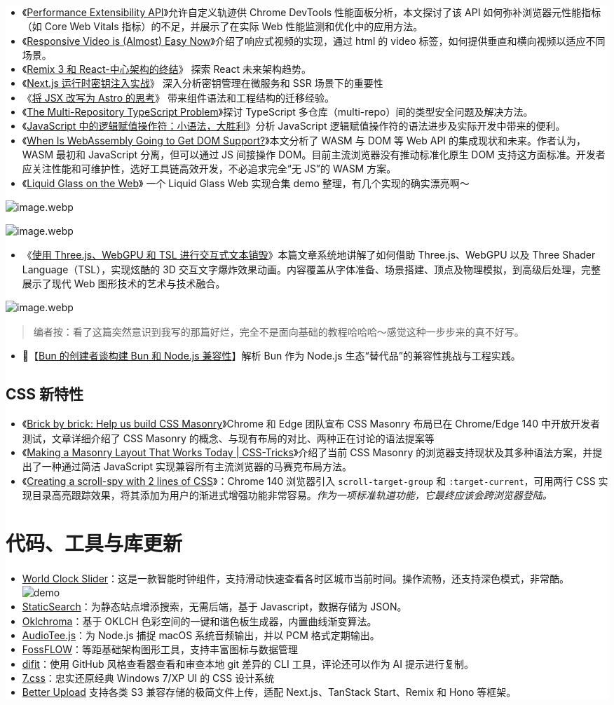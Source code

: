 - 《[Performance Extensibility API](https://csswizardry.com/2025/07/the-extensibility-api/)》允许自定义轨迹供 Chrome DevTools 性能面板分析，本文探讨了该 API 如何弥补浏览器元性能指标（如 Core Web Vitals 指标）的不足，并展示了在实际 Web 性能监测和优化中的应用方法。
- 《[Responsive Video is (Almost) Easy Now](https://www.kooslooijesteijn.net/blog/responsive-video-easy)》介绍了响应式视频的实现，通过 html 的 video 标签，如何提供垂直和横向视频以适应不同场景。
- 《[Remix 3 和 React-中心架构的终结](https://thenewstack.io/remix-3-and-the-end-of-react-centric-architectures/)》 探索 React 未来架构趋势。
- 《[Next.js 运行时密钥注入实战](https://phase.dev/blog/instrumenting-nextjs-with-runtime-secret-injection/)》 深入分析密钥管理在微服务和 SSR 场景下的重要性
- 《[将 JSX 改写为 Astro 的思考](https://carlosn.com.br/blog/post/notes-on-rewriting-jsx-as-astro/)》 带来组件语法和工程结构的迁移经验。
- 《[The Multi-Repository TypeScript Problem](https://nodeweekly.com/link/172343/web)》探讨 TypeScript 多仓库（multi-repo）间的类型安全问题及解决方法。
- 《[JavaScript 中的逻辑赋值操作符：小语法，大胜利](https://allthingssmitty.com/2025/07/28/logical-assignment-operators-in-javascript-small-syntax-big-wins/)》分析 JavaScript 逻辑赋值操作符的语法进步及实际开发中带来的便利。
- 《[When Is WebAssembly Going to Get DOM Support?](https://queue.acm.org/detail.cfm?id=3746174)》本文分析了 WASM 与 DOM 等 Web API 的集成现状和未来。作者认为，WASM 最初和 JavaScript 分离，但可以通过 JS 间接操作 DOM。目前主流浏览器没有推动标准化原生 DOM 支持这方面标准。开发者应关注性能和可维护性，选好工具链高效开发，不必追求完全“无 JS”的 WASM 方案。
- 《[Liquid Glass on the Web](https://frontendmasters.com/blog/liquid-glass-on-the-web/)》 一个 Liquid Glass Web 实现合集 demo 整理，有几个实现的确实漂亮啊～

![image.webp](https://static.quail.ink/media/km88lix2y2.webp)

![image.webp](https://static.quail.ink/media/e3nn5hwlnm.webp)

- 《[使用 Three.js、WebGPU 和 TSL 进行交互式文本销毁](https://tympanus.net/codrops/2025/07/22/interactive-text-destruction-with-three-js-webgpu-and-tsl/)》本篇文章系统地讲解了如何借助 Three.js、WebGPU 以及 Three Shader Language（TSL），实现炫酷的 3D 交互文字爆炸效果动画。内容覆盖从字体准备、场景搭建、顶点及物理模拟，到高级后处理，完整展示了现代 Web 图形技术的艺术与技术融合。

![image.webp](https://static.quail.ink/media/4n664t43d5.webp)

> 编者按：看了这篇突然意识到我写的那篇好烂，完全不是面向基础的教程哈哈哈～感觉这种一步步来的真不好写。

- 🎥【[Bun 的创建者谈构建 Bun 和 Node.js 兼容性](https://www.youtube.com/watch?v=VGjJWXFYyQo)】解析 Bun 作为 Node.js 生态“替代品”的兼容性挑战与工程实践。

## CSS 新特性

- 《[Brick by brick: Help us build CSS Masonry](https://developer.chrome.com/blog/masonry-update?hl=en)》Chrome 和 Edge 团队宣布 CSS Masonry 布局已在 Chrome/Edge 140 中开放开发者测试，文章详细介绍了 CSS Masonry 的概念、与现有布局的对比、两种正在讨论的语法提案等
- 《[Making a Masonry Layout That Works Today | CSS-Tricks](https://css-tricks.com/making-a-masonry-layout-that-works-today/)》介绍了当前 CSS Masonry 的浏览器支持现状及其多种语法方案，并提出了一种通过简洁 JavaScript 实现兼容所有主流浏览器的马赛克布局方法。
- 《[Creating a scroll-spy with 2 lines of CSS](https://una.im/scroll-target-group/)》：Chrome 140 浏览器引入 `scroll-target-group` 和 `:target-current`，可用两行 CSS 实现目录高亮跟踪效果，将其添加为用户的渐进式增强功能非常容易。_作为一项标准轨道功能，它最终应该会跨浏览器登陆。_

# 代码、工具与库更新

- [World Clock Slider](https://codepen.io/jkantner/pen/pvjNNVz)：这是一款智能时钟组件，支持滑动快速查看各时区城市当前时间。操作流畅，还支持深色模式，非常酷。
  ![demo](https://static.quail.ink/media/9477dbmeyp.webp)
- [StaticSearch](https://github.com/craigbuckler/staticsearch)：为静态站点增添搜索，无需后端，基于 Javascript，数据存储为 JSON。
- [Oklchroma](https://oklchroma.utilitybend.com/)：基于 OKLCH 色彩空间的一键和谐色板生成器，内置曲线渐变算法。
- [AudioTee.js](https://stronglytyped.uk/articles/audioteejs-macos-system-audio-capture-nodejs)：为 Node.js 捕捉 macOS 系统音频输出，并以 PCM 格式定期输出。
- [FossFLOW](https://github.com/stan-smith/FossFLOW)：等距基础架构图形工具，支持丰富图标与数据管理
- [difit](https://github.com/yoshiko-pg/difit)：使用 GitHub 风格查看器查看和审查本地 git 差异的 CLI 工具，评论还可以作为 AI 提示进行复制。
- [7.css](https://khang-nd.github.io/7.css/)：忠实还原经典 Windows 7/XP UI 的 CSS 设计系统
- [Better Upload](https://better-upload.com/) 支持各类 S3 兼容存储的极简文件上传，适配 Next.js、TanStack Start、Remix 和 Hono 等框架。